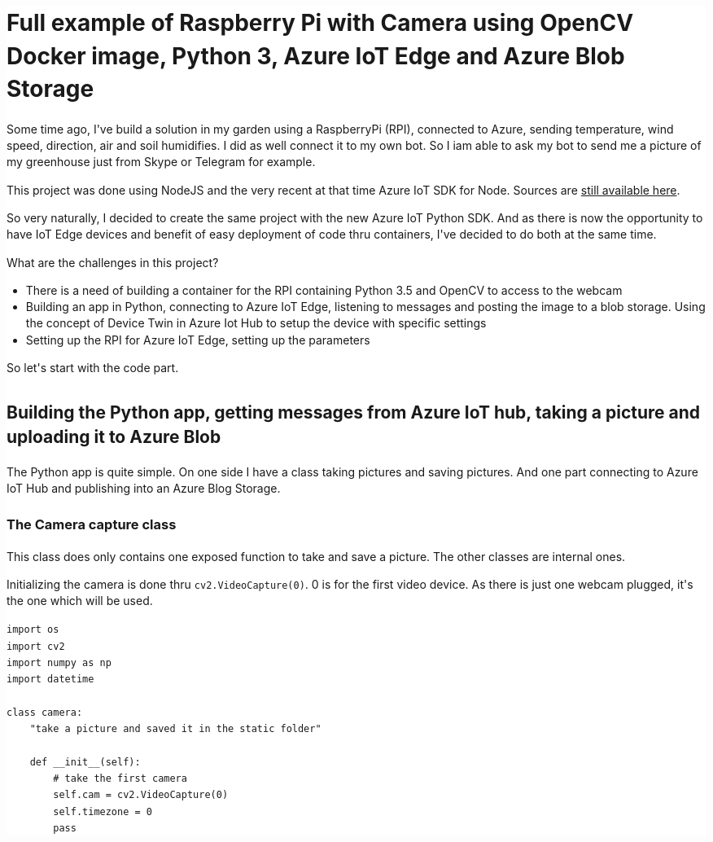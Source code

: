 # Full example of Raspberry Pi with Camera using OpenCV Docker image, Python 3, Azure IoT Edge and Azure Blob Storage

Some time ago, I've build a solution in my garden using a RaspberryPi (RPI), connected to Azure, sending temperature, wind speed, direction, air and soil humidifies. I did as well connect it to my own bot. So I iam able to ask my bot to send me a picture of my greenhouse just from Skype or Telegram for example.

This project was done using NodeJS and the very recent at that time Azure IoT SDK for Node. Sources are [still available here](https://github.com/Ellerbach/nodejs-webcam-azure-iot).

So very naturally, I decided to create the same project with the new Azure IoT Python SDK. And as there is now the opportunity to have IoT Edge devices and benefit of easy deployment of code thru containers, I've decided to do both at the same time.

What are the challenges in this project?

* There is a need of building a container for the RPI containing Python 3.5 and OpenCV to access to the webcam
* Building an app in Python, connecting to Azure IoT Edge, listening to messages and posting the image to a blob storage. Using the concept of Device Twin in Azure Iot Hub to setup the device with specific settings
* Setting up the RPI for Azure IoT Edge, setting up the parameters

So let's start with the code part.

## Building the Python app, getting messages from Azure IoT hub, taking a picture and uploading it to Azure Blob

The Python app is quite simple. On one side I have a class taking pictures and saving pictures. And one part connecting to Azure IoT Hub and publishing into an Azure Blog Storage.

### The Camera capture class

This class does only contains one exposed function to take and save a picture. The other classes are internal ones.

Initializing the camera is done thru ```cv2.VideoCapture(0)```. 0 is for the first video device. As there is just one webcam plugged, it's the one which will be used.

```PY
import os
import cv2
import numpy as np
import datetime

class camera:
    "take a picture and saved it in the static folder"

    def __init__(self):
        # take the first camera
        self.cam = cv2.VideoCapture(0)
        self.timezone = 0
        pass
```
